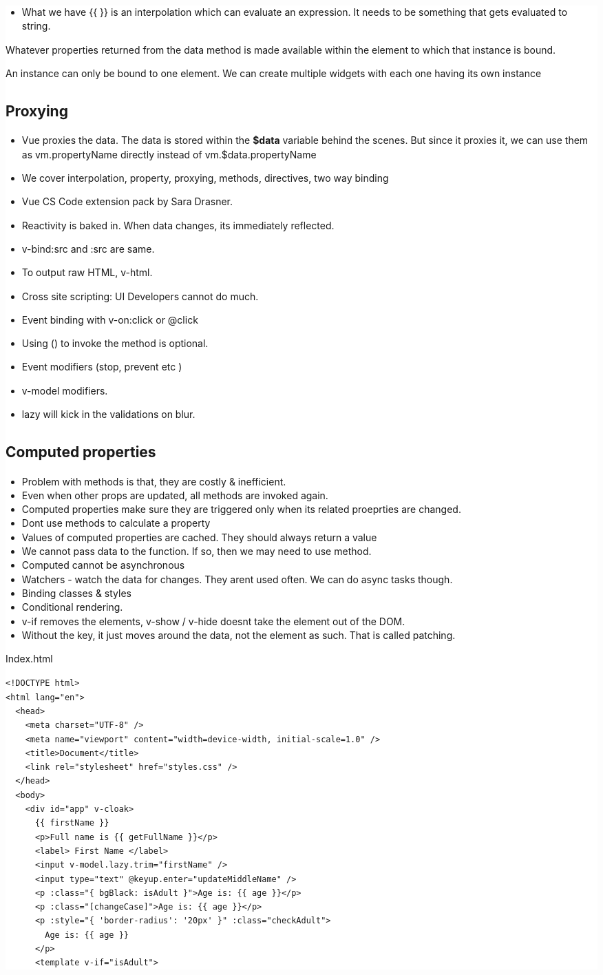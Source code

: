 - What we have {{ }} is an interpolation which can evaluate an expression. It needs to be something that gets evaluated to string.

Whatever properties returned from the data method is made available within the element to which that instance is bound.

An instance can only be bound to one element. We can create multiple widgets with each one having its own instance

## Proxying

- Vue proxies the data. The data is stored within the **\$data** variable behind the scenes. But since it proxies it, we can use them as vm.propertyName directly instead of vm.$data.propertyName

- We cover interpolation, property, proxying, methods, directives,
  two way binding
- Vue CS Code extension pack by Sara Drasner.
- Reactivity is baked in. When data changes, its immediately reflected.
- v-bind:src and :src are same.
- To output raw HTML, v-html.
- Cross site scripting: UI Developers cannot do much.
- Event binding with v-on:click or @click
- Using () to invoke the method is optional.
- Event modifiers (stop, prevent etc )
- v-model modifiers.
- lazy will kick in the validations on blur.

## Computed properties

- Problem with methods is that, they are costly & inefficient.
- Even when other props are updated, all methods are invoked again.
- Computed properties make sure they are triggered only when its related proeprties are changed.
- Dont use methods to calculate a property
- Values of computed properties are cached. They should always return a value
- We cannot pass data to the function. If so, then we may need to use method.
- Computed cannot be asynchronous
- Watchers - watch the data for changes. They arent used often. We can do async tasks though.
- Binding classes & styles
- Conditional rendering.
- v-if removes the elements, v-show / v-hide doesnt take the element out of the DOM.
- Without the key, it just moves around the data, not the element as such. That is called patching.

Index.html

```
<!DOCTYPE html>
<html lang="en">
  <head>
    <meta charset="UTF-8" />
    <meta name="viewport" content="width=device-width, initial-scale=1.0" />
    <title>Document</title>
    <link rel="stylesheet" href="styles.css" />
  </head>
  <body>
    <div id="app" v-cloak>
      {{ firstName }}
      <p>Full name is {{ getFullName }}</p>
      <label> First Name </label>
      <input v-model.lazy.trim="firstName" />
      <input type="text" @keyup.enter="updateMiddleName" />
      <p :class="{ bgBlack: isAdult }">Age is: {{ age }}</p>
      <p :class="[changeCase]">Age is: {{ age }}</p>
      <p :style="{ 'border-radius': '20px' }" :class="checkAdult">
        Age is: {{ age }}
      </p>
      <template v-if="isAdult">
```